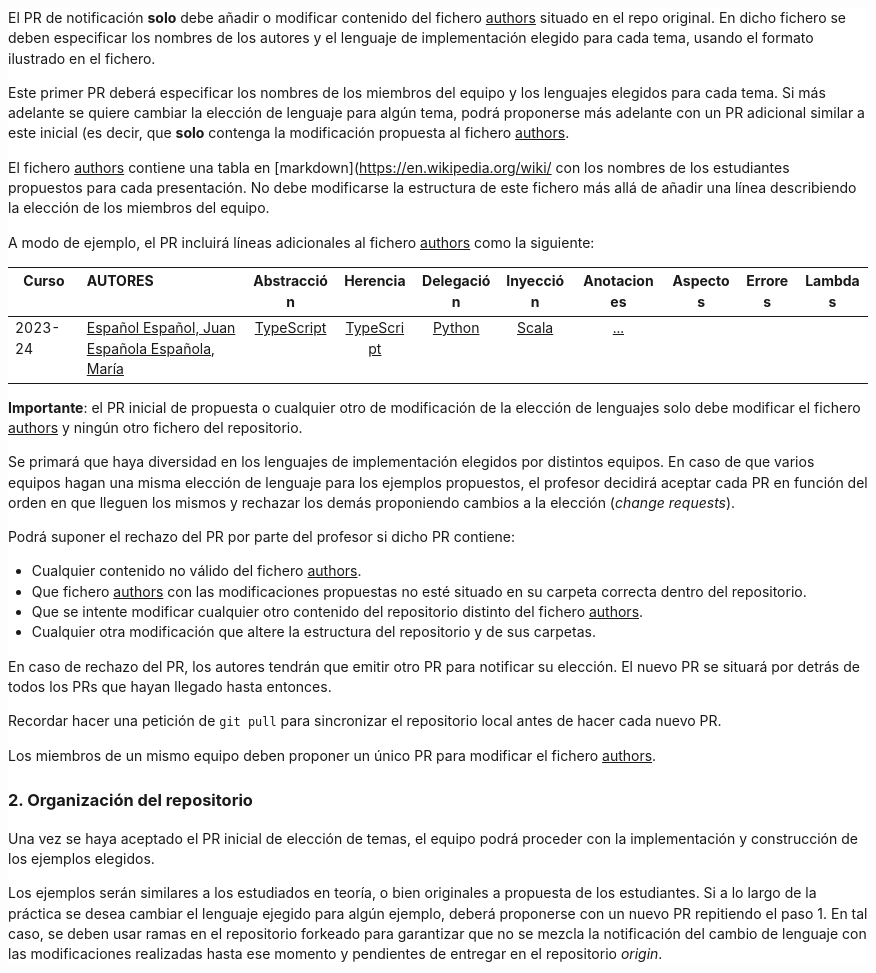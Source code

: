 El PR de notificación **solo** debe añadir o modificar contenido del fichero [authors](authors.md) situado en el repo original. En dicho fichero se deben especificar los nombres de los autores y el lenguaje de implementación elegido para cada tema, usando el formato ilustrado en el fichero.

Este primer PR deberá especificar los nombres de los miembros del equipo y los lenguajes elegidos para cada tema. Si más adelante se quiere cambiar la elección de lenguaje para algún tema, podrá proponerse más adelante con un PR adicional similar a este inicial (es decir, que **solo** contenga la modificación propuesta al fichero [authors](authors.md).

El fichero [authors](authors.md) contiene una tabla en [markdown](https://en.wikipedia.org/wiki/ con los nombres de los estudiantes propuestos para cada presentación. No debe modificarse la estructura de este fichero más allá de añadir una línea describiendo la elección de los miembros del equipo.

A modo de ejemplo, el PR incluirá líneas adicionales al fichero [authors](authors.md) como la siguiente:

| Curso | AUTORES  | Abstracción | Herencia | Delegación  | Inyección  | Anotaciones | Aspectos | Errores | Lambdas |
|---|:---|:---:|:---:|:---:|:---:|:---:|:---:|:---:|:---:|
| 2023-24 <br/> <br/>| [Español Español, Juan](https://github.com/juanespanol) <br/> [Española Española, María](https://github.com/mariaespanola) |  [TypeScript](temas/abstraccion/typescript/)  | [TypeScript](temas/herencia/typescript/)  | [Python](temas/delegacion/typescript/) | [Scala](temas/inyeccion/scala/) | [...](temas/anotaciones/lenguaje) | [](temas/aspectos/lenguaje) | [](temas/errores/lenguaje) | [](temas/lambdas/lenguaje) |

**Importante**: el PR inicial de propuesta o cualquier otro de modificación de la elección de lenguajes solo debe modificar el fichero [authors](authors.md) y ningún otro fichero del repositorio.

Se primará que haya diversidad en los lenguajes de implementación elegidos por distintos equipos. En caso de que varios equipos hagan una misma elección de lenguaje para los ejemplos propuestos, el profesor decidirá aceptar cada PR en función del orden en que lleguen los mismos y rechazar los demás proponiendo cambios a la elección (_change requests_).

Podrá suponer el rechazo del PR por parte del profesor si dicho PR contiene:

- Cualquier contenido no válido del fichero [authors](authors.md).
- Que fichero [authors](authors.md) con las modificaciones propuestas no esté situado en su carpeta correcta dentro del repositorio.
- Que se intente modificar cualquier otro contenido del repositorio distinto del fichero [authors](authors.md).
- Cualquier otra modificación que altere la estructura del repositorio y de sus carpetas.

En caso de rechazo del PR, los autores tendrán que emitir otro PR para notificar su elección. El nuevo PR se situará por detrás de todos los PRs que hayan llegado hasta entonces.

Recordar hacer una petición de `git pull` para sincronizar el repositorio local antes de hacer cada nuevo PR.

Los miembros de un mismo equipo deben proponer un único PR para modificar el fichero [authors](authors.md).

### 2. **Organización del repositorio**

Una vez se haya aceptado el PR inicial de elección de temas, el equipo podrá proceder con la implementación y construcción de los ejemplos elegidos.

Los ejemplos serán similares a los estudiados en teoría, o bien originales a propuesta de los estudiantes. Si a lo largo de la práctica se desea cambiar el lenguaje ejegido para algún ejemplo, deberá proponerse con un nuevo PR repitiendo el paso 1. En tal caso, se deben usar ramas en el repositorio forkeado para garantizar que no se mezcla la notificación del cambio de lenguaje con las modificaciones realizadas hasta ese momento y pendientes de entregar en el repositorio _origin_.
